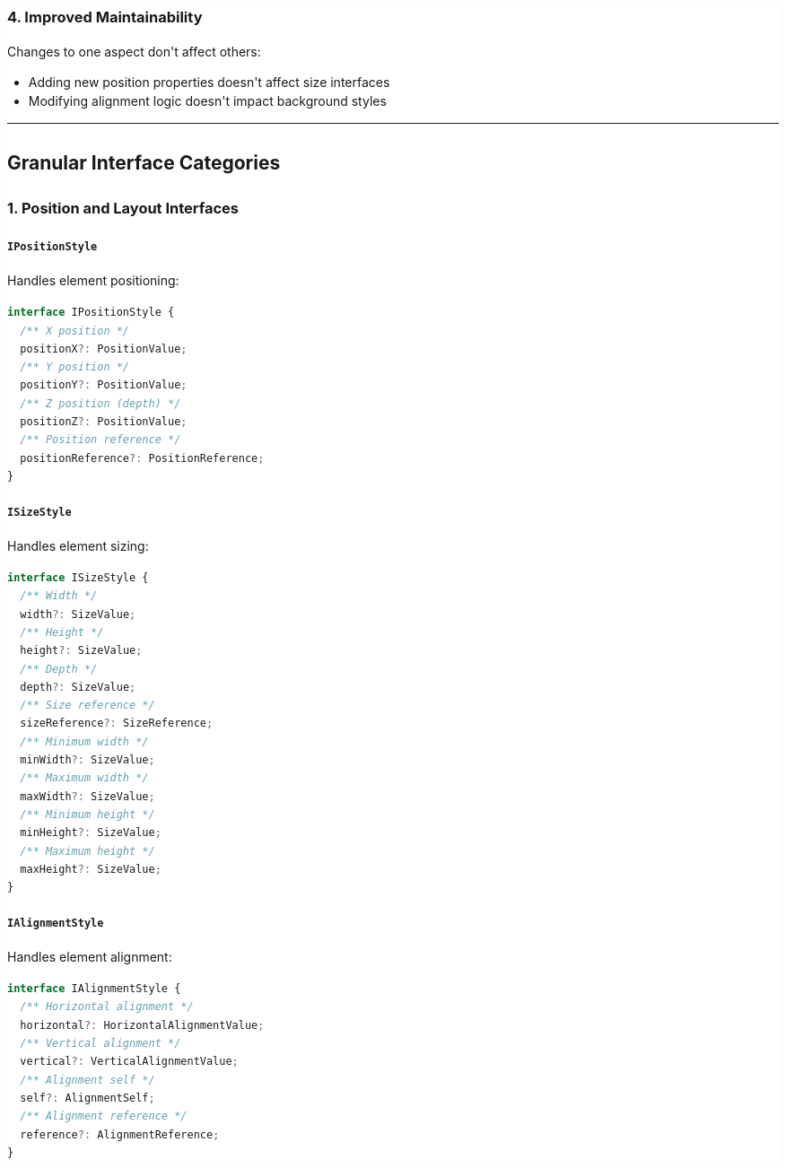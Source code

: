 ### 4. **Improved Maintainability**
Changes to one aspect don't affect others:
- Adding new position properties doesn't affect size interfaces
- Modifying alignment logic doesn't impact background styles

---

## Granular Interface Categories

### 1. **Position and Layout Interfaces**

#### `IPositionStyle`
Handles element positioning:
```typescript
interface IPositionStyle {
  /** X position */
  positionX?: PositionValue;
  /** Y position */
  positionY?: PositionValue;
  /** Z position (depth) */
  positionZ?: PositionValue;
  /** Position reference */
  positionReference?: PositionReference;
}
```

#### `ISizeStyle`
Handles element sizing:
```typescript
interface ISizeStyle {
  /** Width */
  width?: SizeValue;
  /** Height */
  height?: SizeValue;
  /** Depth */
  depth?: SizeValue;
  /** Size reference */
  sizeReference?: SizeReference;
  /** Minimum width */
  minWidth?: SizeValue;
  /** Maximum width */
  maxWidth?: SizeValue;
  /** Minimum height */
  minHeight?: SizeValue;
  /** Maximum height */
  maxHeight?: SizeValue;
}
```

#### `IAlignmentStyle`
Handles element alignment:
```typescript
interface IAlignmentStyle {
  /** Horizontal alignment */
  horizontal?: HorizontalAlignmentValue;
  /** Vertical alignment */
  vertical?: VerticalAlignmentValue;
  /** Alignment self */
  self?: AlignmentSelf;
  /** Alignment reference */
  reference?: AlignmentReference;
}
```
